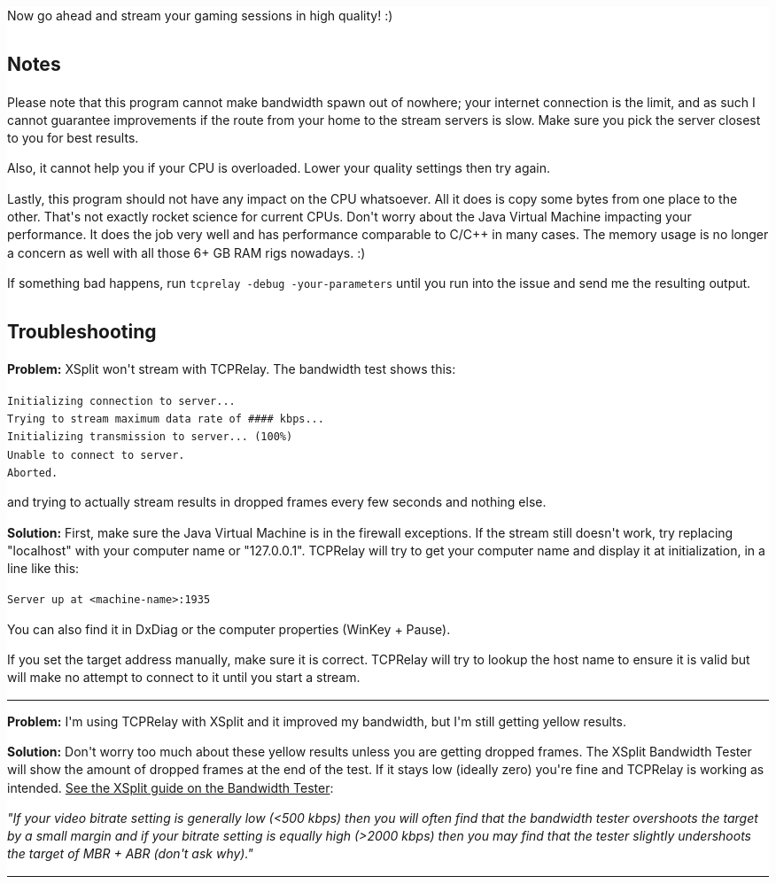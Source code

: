 Now go ahead and stream your gaming sessions in high quality! :)


## Notes

Please note that this program cannot make bandwidth spawn out of nowhere; your internet connection is the limit, and as such I cannot guarantee improvements if the route from your home to the stream servers is slow. Make sure you pick the server closest to you for best results.

Also, it cannot help you if your CPU is overloaded. Lower your quality settings then try again.

Lastly, this program should not have any impact on the CPU whatsoever. All it does is copy some bytes from one place to the other. That's not exactly rocket science for current CPUs.
Don't worry about the Java Virtual Machine impacting your performance. It does the job very well and has performance comparable to C/C++ in many cases. The memory usage is no longer a concern as well with all those 6+ GB RAM rigs nowadays. :)

If something bad happens, run `tcprelay -debug -your-parameters` until you run into the issue and send me the resulting output.


## Troubleshooting

**Problem:** XSplit won't stream with TCPRelay. The bandwidth test shows this:

    Initializing connection to server...
    Trying to stream maximum data rate of #### kbps...
    Initializing transmission to server... (100%)
    Unable to connect to server.
    Aborted.

and trying to actually stream results in dropped frames every few seconds and nothing else.

**Solution:** First, make sure the Java Virtual Machine is in the firewall exceptions. If the stream still doesn't work, try replacing "localhost" with your computer name or "127.0.0.1". TCPRelay will try to get your computer name and display it at initialization, in a line like this:

    Server up at <machine-name>:1935

You can also find it in DxDiag or the computer properties (WinKey + Pause).

If you set the target address manually, make sure it is correct. TCPRelay will try to lookup the host name to ensure it is valid but will make no attempt to connect to it until you start a stream.

---

**Problem:** I'm using TCPRelay with XSplit and it improved my bandwidth, but I'm still getting yellow results.

**Solution:** Don't worry too much about these yellow results unless you are getting dropped frames. The XSplit Bandwidth Tester will show the amount of dropped frames at the end of the test. If it stays low (ideally zero) you're fine and TCPRelay is working as intended. [See the XSplit guide on the Bandwidth Tester](http://www.xsplit.com/broadcaster/help/index.html?bandwidth_tester_guide.htm):

*"If your video bitrate setting is generally low (<500 kbps) then you will often find that the bandwidth tester overshoots the target by a small margin and if your bitrate setting is equally high (>2000 kbps) then you may find that the tester slightly undershoots the target of MBR + ABR (don't ask why)."*

---